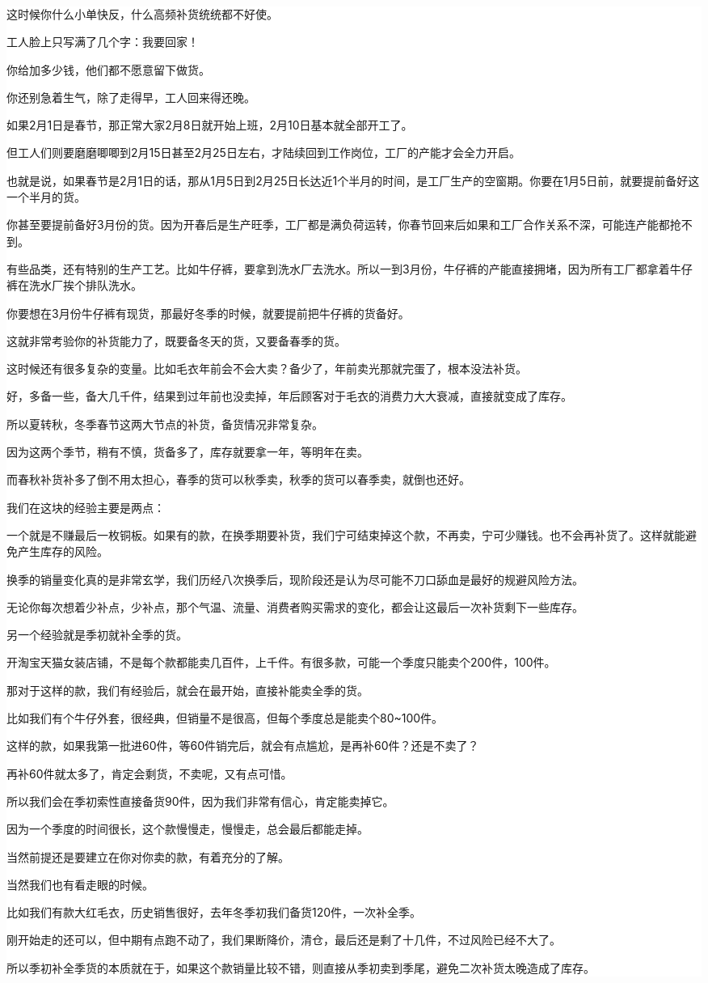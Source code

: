 这时候你什么小单快反，什么高频补货统统都不好使。

工人脸上只写满了几个字：我要回家！

你给加多少钱，他们都不愿意留下做货。

你还别急着生气，除了走得早，工人回来得还晚。

如果2月1日是春节，那正常大家2月8日就开始上班，2月10日基本就全部开工了。

但工人们则要磨磨唧唧到2月15日甚至2月25日左右，才陆续回到工作岗位，工厂的产能才会全力开启。

也就是说，如果春节是2月1日的话，那从1月5日到2月25日长达近1个半月的时间，是工厂生产的空窗期。你要在1月5日前，就要提前备好这一个半月的货。

你甚至要提前备好3月份的货。因为开春后是生产旺季，工厂都是满负荷运转，你春节回来后如果和工厂合作关系不深，可能连产能都抢不到。

有些品类，还有特别的生产工艺。比如牛仔裤，要拿到洗水厂去洗水。所以一到3月份，牛仔裤的产能直接拥堵，因为所有工厂都拿着牛仔裤在洗水厂挨个排队洗水。

你要想在3月份牛仔裤有现货，那最好冬季的时候，就要提前把牛仔裤的货备好。

这就非常考验你的补货能力了，既要备冬天的货，又要备春季的货。

这时候还有很多复杂的变量。比如毛衣年前会不会大卖？备少了，年前卖光那就完蛋了，根本没法补货。

好，多备一些，备大几千件，结果到过年前也没卖掉，年后顾客对于毛衣的消费力大大衰减，直接就变成了库存。

所以夏转秋，冬季春节这两大节点的补货，备货情况非常复杂。

因为这两个季节，稍有不慎，货备多了，库存就要拿一年，等明年在卖。

而春秋补货补多了倒不用太担心，春季的货可以秋季卖，秋季的货可以春季卖，就倒也还好。

我们在这块的经验主要是两点：

一个就是不赚最后一枚铜板。如果有的款，在换季期要补货，我们宁可结束掉这个款，不再卖，宁可少赚钱。也不会再补货了。这样就能避免产生库存的风险。

换季的销量变化真的是非常玄学，我们历经八次换季后，现阶段还是认为尽可能不刀口舔血是最好的规避风险方法。

无论你每次想着少补点，少补点，那个气温、流量、消费者购买需求的变化，都会让这最后一次补货剩下一些库存。

另一个经验就是季初就补全季的货。

开淘宝天猫女装店铺，不是每个款都能卖几百件，上千件。有很多款，可能一个季度只能卖个200件，100件。

那对于这样的款，我们有经验后，就会在最开始，直接补能卖全季的货。

比如我们有个牛仔外套，很经典，但销量不是很高，但每个季度总是能卖个80~100件。

这样的款，如果我第一批进60件，等60件销完后，就会有点尴尬，是再补60件？还是不卖了？

再补60件就太多了，肯定会剩货，不卖呢，又有点可惜。

所以我们会在季初索性直接备货90件，因为我们非常有信心，肯定能卖掉它。

因为一个季度的时间很长，这个款慢慢走，慢慢走，总会最后都能走掉。

当然前提还是要建立在你对你卖的款，有着充分的了解。

当然我们也有看走眼的时候。

比如我们有款大红毛衣，历史销售很好，去年冬季初我们备货120件，一次补全季。

刚开始走的还可以，但中期有点跑不动了，我们果断降价，清仓，最后还是剩了十几件，不过风险已经不大了。

所以季初补全季货的本质就在于，如果这个款销量比较不错，则直接从季初卖到季尾，避免二次补货太晚造成了库存。
